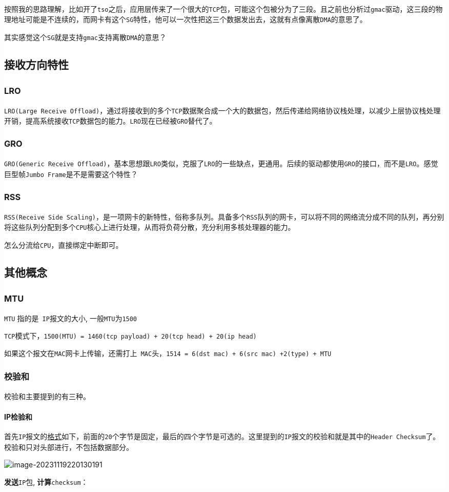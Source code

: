 按照我的思路理解，比如开了`tso`之后，应用层传来了一个很大的`TCP`包，可能这个包被分为了三段。且之前也分析过`gmac`驱动，这三段的物理地址可能是不连续的，而网卡有这个`SG`特性，他可以一次性把这三个数据发出去，这就有点像离散`DMA`的意思了。

其实感觉这个`SG`就是支持`gmac`支持离散`DMA`的意思？



## 接收方向特性

### LRO

`LRO(Large Receive Offload)`，通过将接收到的多个`TCP`数据聚合成一个大的数据包，然后传递给网络协议栈处理，以减少上层协议栈处理开销，提高系统接收`TCP`数据包的能力。`LRO`现在已经被`GRO`替代了。



### GRO

`GRO(Generic Receive Offload)`，基本思想跟`LRO`类似，克服了`LRO`的一些缺点，更通用。后续的驱动都使用`GRO`的接口，而不是`LRO`。感觉巨型帧`Jumbo Frame`是不是需要这个特性？



### RSS

`RSS(Receive Side Scaling)`，是一项网卡的新特性，俗称多队列。具备多个`RSS`队列的网卡，可以将不同的网络流分成不同的队列，再分别将这些队列分配到多个`CPU`核心上进行处理，从而将负荷分散，充分利用多核处理器的能力。

怎么分流给`CPU`，直接绑定中断即可。



## 其他概念

### MTU

`MTU` 指的是` IP`报文的大小, 一般`MTU`为`1500`

`TCP`模式下，`1500(MTU) = 1460(tcp payload) + 20(tcp head) + 20(ip head)`

如果这个报文在`MAC`网卡上传输，还需打上` MAC`头，`1514 = 6(dst mac) + 6(src mac) +2(type) + MTU`





### 校验和

校验和主要提到的有三种。

#### IP检验和

首先`IP`报文的[格式](https://datatracker.ietf.org/doc/html/rfc791)如下，前面的`20`个字节是固定，最后的四个字节是可选的。这里提到的`IP`报文的校验和就是其中的`Header Checksum`了。校验和只对头部进行，不包括数据部分。

![image-20231119220130191](https://raw.githubusercontent.com/copyright1999/image-typora-markdown/main/gmac/image-20231119220130191.png)



**发送**`IP`包, **计算**`checksum`：
